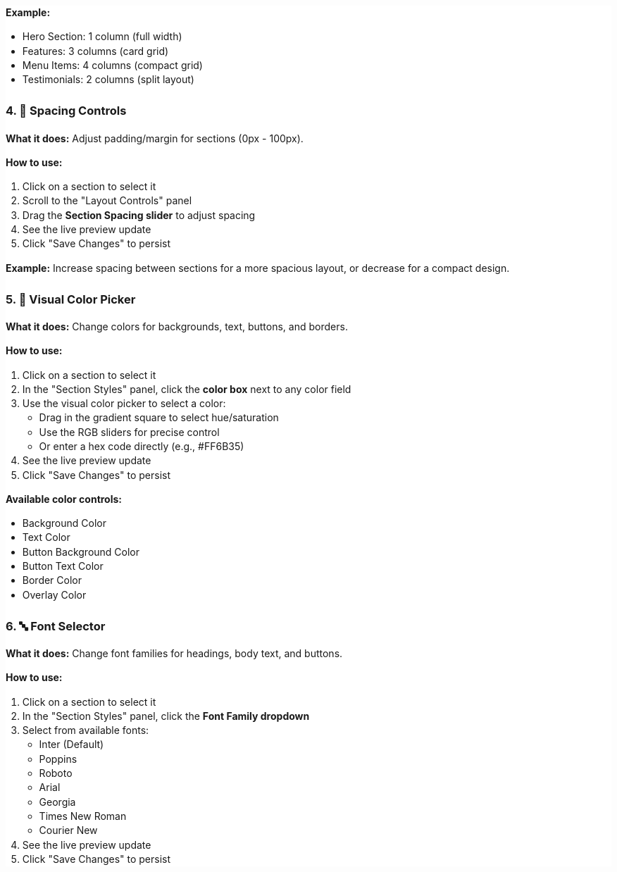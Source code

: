 **Example:** 
- Hero Section: 1 column (full width)
- Features: 3 columns (card grid)
- Menu Items: 4 columns (compact grid)
- Testimonials: 2 columns (split layout)

### 4. 📏 Spacing Controls

**What it does:** Adjust padding/margin for sections (0px - 100px).

**How to use:**
1. Click on a section to select it
2. Scroll to the "Layout Controls" panel
3. Drag the **Section Spacing slider** to adjust spacing
4. See the live preview update
5. Click "Save Changes" to persist

**Example:** Increase spacing between sections for a more spacious layout, or decrease for a compact design.

### 5. 🎨 Visual Color Picker

**What it does:** Change colors for backgrounds, text, buttons, and borders.

**How to use:**
1. Click on a section to select it
2. In the "Section Styles" panel, click the **color box** next to any color field
3. Use the visual color picker to select a color:
   - Drag in the gradient square to select hue/saturation
   - Use the RGB sliders for precise control
   - Or enter a hex code directly (e.g., #FF6B35)
4. See the live preview update
5. Click "Save Changes" to persist

**Available color controls:**
- Background Color
- Text Color
- Button Background Color
- Button Text Color
- Border Color
- Overlay Color

### 6. 🔤 Font Selector

**What it does:** Change font families for headings, body text, and buttons.

**How to use:**
1. Click on a section to select it
2. In the "Section Styles" panel, click the **Font Family dropdown**
3. Select from available fonts:
   - Inter (Default)
   - Poppins
   - Roboto
   - Arial
   - Georgia
   - Times New Roman
   - Courier New
4. See the live preview update
5. Click "Save Changes" to persist
